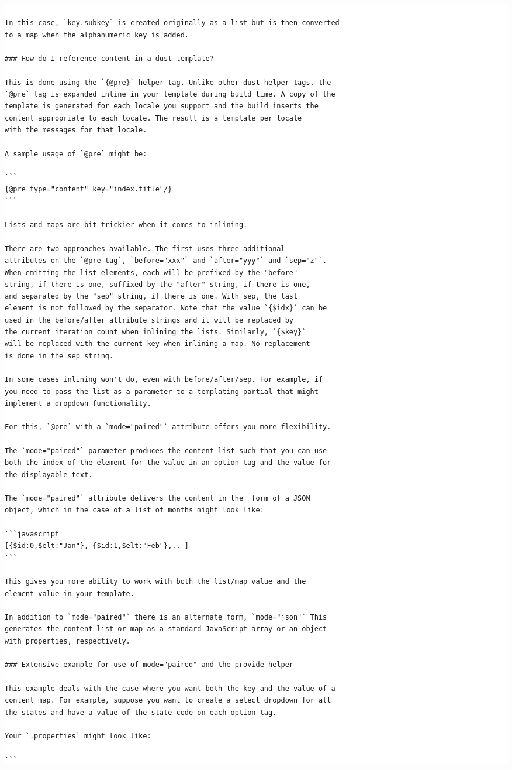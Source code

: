 ````

In this case, `key.subkey` is created originally as a list but is then converted
to a map when the alphanumeric key is added.

### How do I reference content in a dust template?

This is done using the `{@pre}` helper tag. Unlike other dust helper tags, the
`@pre` tag is expanded inline in your template during build time. A copy of the
template is generated for each locale you support and the build inserts the
content appropriate to each locale. The result is a template per locale
with the messages for that locale.

A sample usage of `@pre` might be:

```
{@pre type="content" key="index.title"/}
```

Lists and maps are bit trickier when it comes to inlining.

There are two approaches available. The first uses three additional
attributes on the `@pre tag`, `before="xxx"` and `after="yyy"` and `sep="z"`.
When emitting the list elements, each will be prefixed by the "before"
string, if there is one, suffixed by the "after" string, if there is one,
and separated by the "sep" string, if there is one. With sep, the last
element is not followed by the separator. Note that the value `{$idx}` can be
used in the before/after attribute strings and it will be replaced by
the current iteration count when inlining the lists. Similarly, `{$key}`
will be replaced with the current key when inlining a map. No replacement
is done in the sep string.

In some cases inlining won't do, even with before/after/sep. For example, if
you need to pass the list as a parameter to a templating partial that might
implement a dropdown functionality.

For this, `@pre` with a `mode="paired"` attribute offers you more flexibility.

The `mode="paired"` parameter produces the content list such that you can use
both the index of the element for the value in an option tag and the value for
the displayable text.

The `mode="paired"` attribute delivers the content in the  form of a JSON
object, which in the case of a list of months might look like:

```javascript
[{$id:0,$elt:"Jan"}, {$id:1,$elt:"Feb"},.. ]
```

This gives you more ability to work with both the list/map value and the
element value in your template.

In addition to `mode="paired"` there is an alternate form, `mode="json"` This
generates the content list or map as a standard JavaScript array or an object
with properties, respectively.

### Extensive example for use of mode="paired" and the provide helper

This example deals with the case where you want both the key and the value of a
content map. For example, suppose you want to create a select dropdown for all
the states and have a value of the state code on each option tag.

Your `.properties` might look like:

```
````